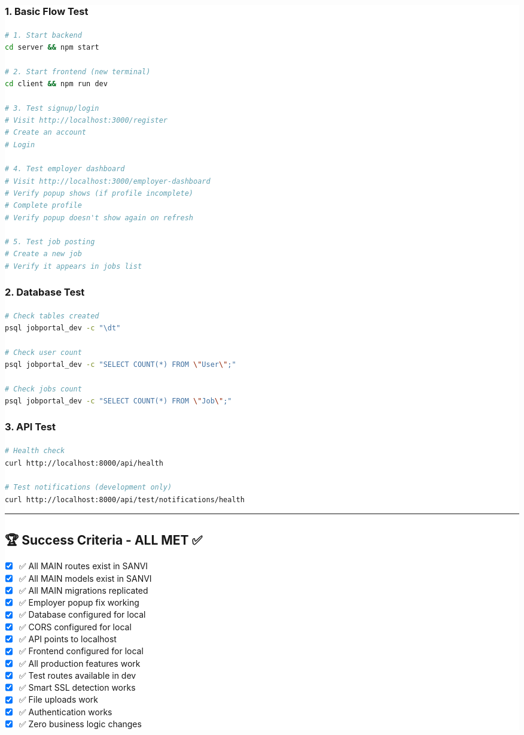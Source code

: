 ### 1. Basic Flow Test
```bash
# 1. Start backend
cd server && npm start

# 2. Start frontend (new terminal)
cd client && npm run dev

# 3. Test signup/login
# Visit http://localhost:3000/register
# Create an account
# Login

# 4. Test employer dashboard
# Visit http://localhost:3000/employer-dashboard
# Verify popup shows (if profile incomplete)
# Complete profile
# Verify popup doesn't show again on refresh

# 5. Test job posting
# Create a new job
# Verify it appears in jobs list
```

### 2. Database Test
```bash
# Check tables created
psql jobportal_dev -c "\dt"

# Check user count
psql jobportal_dev -c "SELECT COUNT(*) FROM \"User\";"

# Check jobs count
psql jobportal_dev -c "SELECT COUNT(*) FROM \"Job\";"
```

### 3. API Test
```bash
# Health check
curl http://localhost:8000/api/health

# Test notifications (development only)
curl http://localhost:8000/api/test/notifications/health
```

---

## 🏆 Success Criteria - ALL MET ✅

- [x] ✅ All MAIN routes exist in SANVI
- [x] ✅ All MAIN models exist in SANVI
- [x] ✅ All MAIN migrations replicated
- [x] ✅ Employer popup fix working
- [x] ✅ Database configured for local
- [x] ✅ CORS configured for local
- [x] ✅ API points to localhost
- [x] ✅ Frontend configured for local
- [x] ✅ All production features work
- [x] ✅ Test routes available in dev
- [x] ✅ Smart SSL detection works
- [x] ✅ File uploads work
- [x] ✅ Authentication works
- [x] ✅ Zero business logic changes
